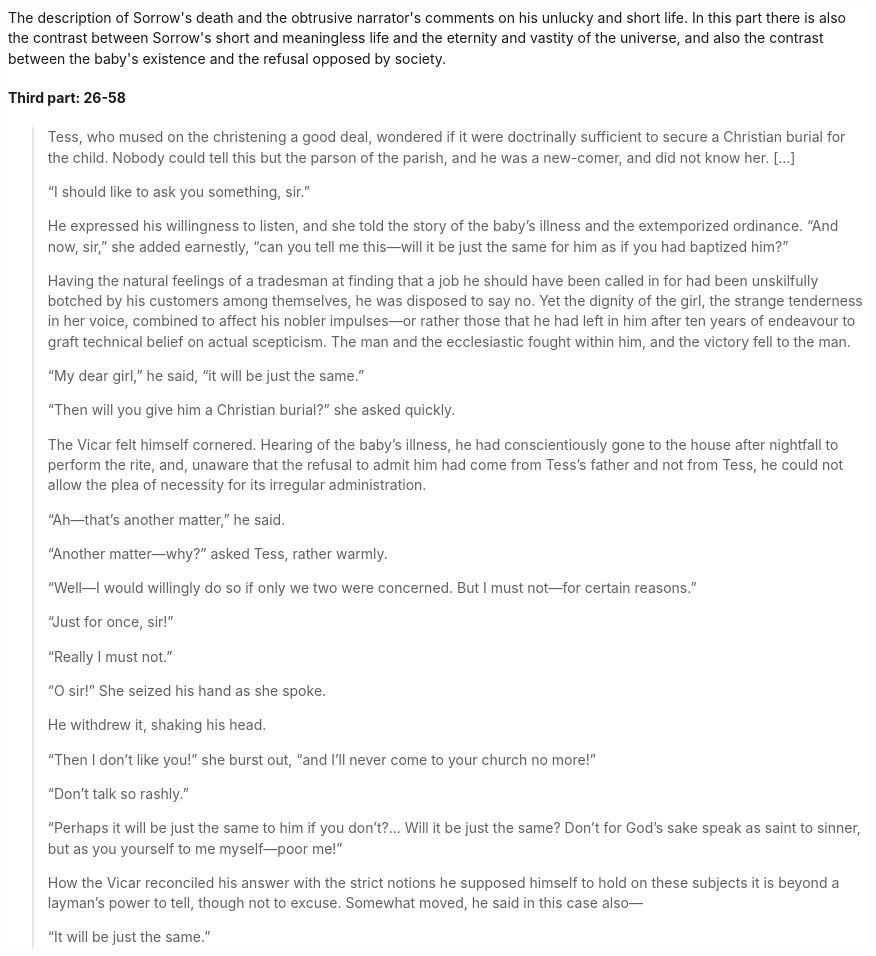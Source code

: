 The description of Sorrow's death and the obtrusive narrator's comments on his unlucky and short life. In this part there is also the contrast between Sorrow's short and meaningless life and the eternity and vastity of the universe, and also the contrast between the baby's existence and the refusal opposed by society.

#### Third part: 26-58

>Tess, who mused on the christening a good deal, wondered if it were doctrinally sufficient to secure a Christian burial for the child. Nobody could tell this but the parson of the parish, and he was a new-comer, and did not know her. [...]
>
>“I should like to ask you something, sir.”
>
>He expressed his willingness to listen, and she told the story of the baby’s illness and the extemporized ordinance. “And now, sir,” she added earnestly, “can you tell me this—will it be just the same for him as if you had baptized him?”
>
>Having the natural feelings of a tradesman at finding that a job he should have been called in for had been unskilfully botched by his customers among themselves, he was disposed to say no. Yet the dignity of the girl, the strange tenderness in her voice, combined to affect his nobler impulses—or rather those that he had left in him after ten years of endeavour to graft technical belief on actual scepticism. The man and the ecclesiastic fought within him, and the victory fell to the man.
>
>“My dear girl,” he said, “it will be just the same.”
>
>“Then will you give him a Christian burial?” she asked quickly.
>
>The Vicar felt himself cornered. Hearing of the baby’s illness, he had conscientiously gone to the house after nightfall to perform the rite, and, unaware that the refusal to admit him had come from Tess’s father and not from Tess, he could not allow the plea of necessity for its irregular administration.
>
>“Ah—that’s another matter,” he said.
>
>“Another matter—why?” asked Tess, rather warmly.
>
>“Well—I would willingly do so if only we two were concerned. But I must not—for certain reasons.”
>
>“Just for once, sir!”
>
>“Really I must not.”
>
>“O sir!” She seized his hand as she spoke.
>
>He withdrew it, shaking his head.
>
>“Then I don’t like you!” she burst out, “and I’ll never come to your church no more!”
>
>“Don’t talk so rashly.”
>
>“Perhaps it will be just the same to him if you don’t?... Will it be just the same? Don’t for God’s sake speak as saint to sinner, but as you yourself to me myself—poor me!”
>
>How the Vicar reconciled his answer with the strict notions he supposed himself to hold on these subjects it is beyond a layman’s power to tell, though not to excuse. Somewhat moved, he said in this case also—
>
>“It will be just the same.”
